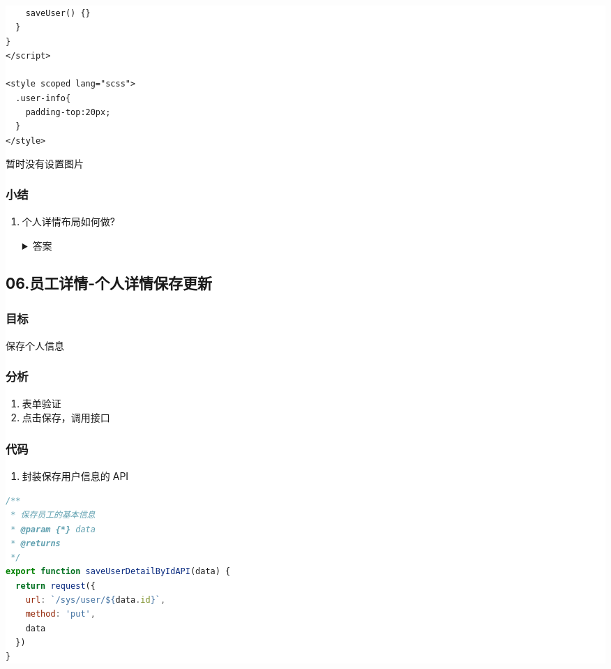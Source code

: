    ```vue
       saveUser() {}
     }
   }
   </script>
   
   <style scoped lang="scss">
     .user-info{
       padding-top:20px;
     }
   </style>
   ```
   

暂时没有设置图片

### 小结

1. 个人详情布局如何做?

   <details><summary>答案</summary></details>





## 06.员工详情-个人详情保存更新

### 目标

保存个人信息

### 分析

1.  表单验证 
2.  点击保存，调用接口

### 代码

1.  封装保存用户信息的 API

   ```js
   /**
    * 保存员工的基本信息
    * @param {*} data
    * @returns
    */
   export function saveUserDetailByIdAPI(data) {
     return request({
       url: `/sys/user/${data.id}`,
       method: 'put',
       data
     })
   }
   ```
